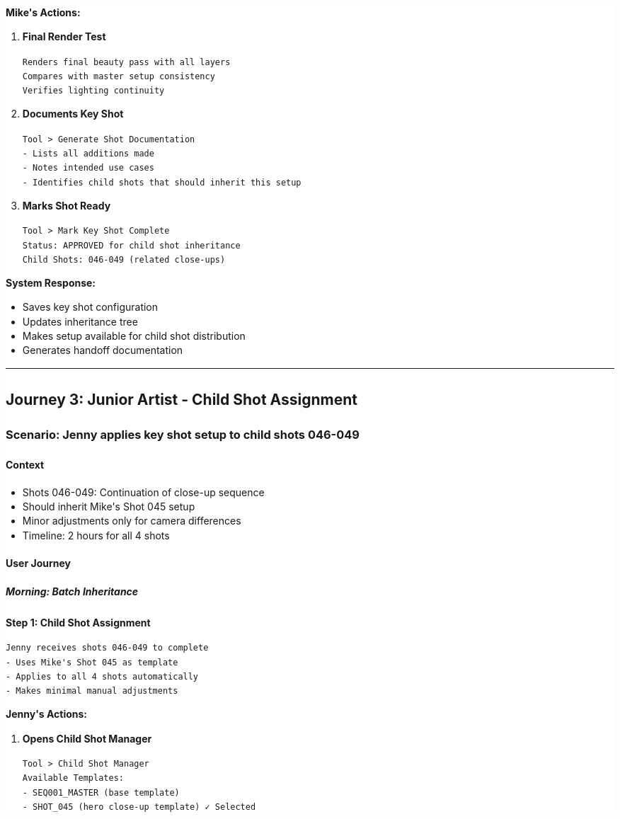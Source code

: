 **Mike's Actions:**
1. **Final Render Test**
   ```
   Renders final beauty pass with all layers
   Compares with master setup consistency
   Verifies lighting continuity
   ```

2. **Documents Key Shot**
   ```
   Tool > Generate Shot Documentation
   - Lists all additions made
   - Notes intended use cases
   - Identifies child shots that should inherit this setup
   ```

3. **Marks Shot Ready**
   ```
   Tool > Mark Key Shot Complete
   Status: APPROVED for child shot inheritance
   Child Shots: 046-049 (related close-ups)
   ```

**System Response:**
- Saves key shot configuration
- Updates inheritance tree
- Makes setup available for child shot distribution
- Generates handoff documentation

---

## Journey 3: Junior Artist - Child Shot Assignment

### **Scenario**: Jenny applies key shot setup to child shots 046-049

#### **Context**
- Shots 046-049: Continuation of close-up sequence
- Should inherit Mike's Shot 045 setup
- Minor adjustments only for camera differences
- Timeline: 2 hours for all 4 shots

#### **User Journey**

##### **Morning: Batch Inheritance**

**Step 1: Child Shot Assignment**
```
Jenny receives shots 046-049 to complete
- Uses Mike's Shot 045 as template
- Applies to all 4 shots automatically
- Makes minimal manual adjustments
```

**Jenny's Actions:**
1. **Opens Child Shot Manager**
   ```
   Tool > Child Shot Manager
   Available Templates:
   - SEQ001_MASTER (base template)
   - SHOT_045 (hero close-up template) ✓ Selected
   ```
